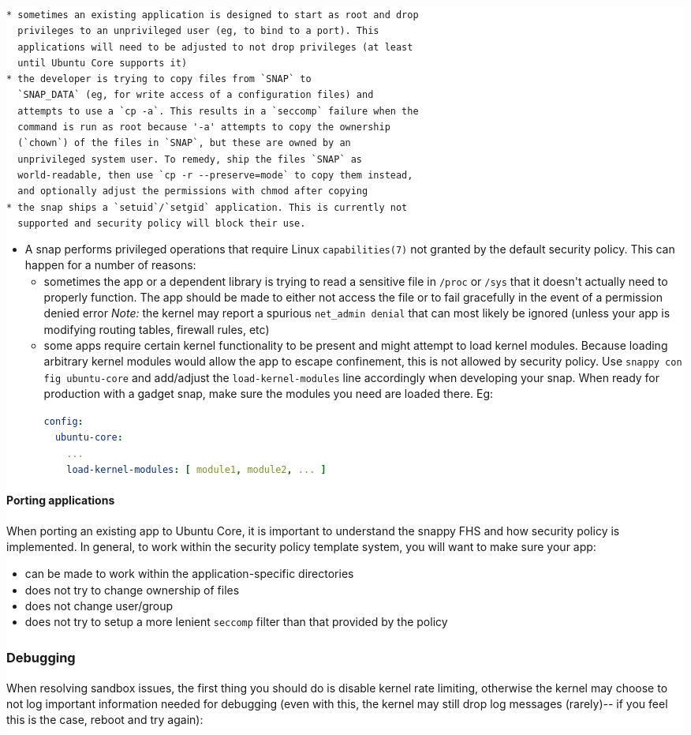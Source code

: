     * sometimes an existing application is designed to start as root and drop
      privileges to an unprivileged user (eg, to bind to a port). This
      applications will need to be adjusted to not drop privileges (at least
      until Ubuntu Core supports it)
    * the developer is trying to copy files from `SNAP` to
      `SNAP_DATA` (eg, for write access of a configuration files) and
      attempts to use a `cp -a`. This results in a `seccomp` failure when the
      command is run as root because '-a' attempts to copy the ownership
      (`chown`) of the files in `SNAP`, but these are owned by an
      unprivileged system user. To remedy, ship the files `SNAP` as
      world-readable, then use `cp -r --preserve=mode` to copy them instead,
      and optionally adjust the permissions with chmod after copying
    * the snap ships a `setuid`/`setgid` application. This is currently not
      supported and security policy will block their use.
* A snap performs privileged operations that require Linux `capabilities(7)`
  not granted by the default security policy. This can happen for a number of
  reasons:
    * sometimes the app or a dependent library is trying to read a sensitive
      file in `/proc` or `/sys` that it doesn't actually need to properly
      function. The app should be made to either not access the file or to
      fail gracefully in the event of a permission denied error
      *Note:* the kernel may report a spurious `net_admin denial` that can
      most likely be ignored (unless your app is modifying routing tables,
      firewall rules, etc)
    * some apps require certain kernel functionality to be present and might
      attempt to load kernel modules. Because loading arbitrary kernel modules
      would allow the app to escape confinement, this is not allowed by
      security policy. Use `snappy config ubuntu-core` and add/adjust the
      `load-kernel-modules` line accordingly when developing your snap. When
      ready for production with a gadget snap, make sure the modules you need
      are loaded there. Eg:
      ```yaml
      config:
        ubuntu-core:
          ...
          load-kernel-modules: [ module1, module2, ... ]
      ```

#### Porting applications

When porting an existing app to Ubuntu Core, it is important to understand
the snappy FHS and how security policy is implemented. In general, to work
within the security policy template system, you will want to make sure your
app:

* can be made to work within the application-specific directories
* does not try to change ownership of files
* does not change user/group
* does not try to setup a more lenient `seccomp` filter than that provided by
  the policy

### Debugging
When resolving sandbox issues, the first thing you should do is disable
kernel rate limiting, otherwise the kernel may choose to not log important
information needed for debugging (even with this, the kernel may still drop
log messages (rarely)-- if you feel this is the case, reboot and try again):
